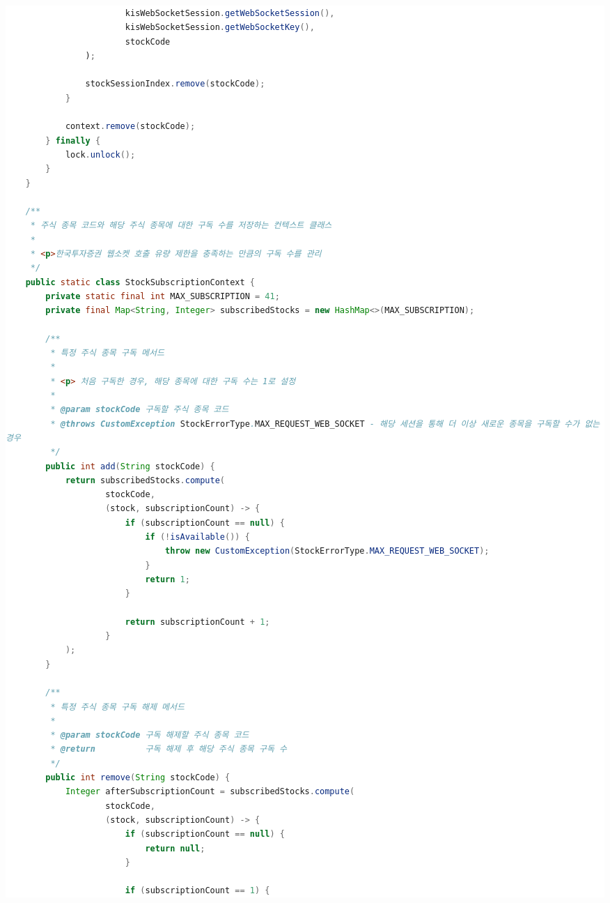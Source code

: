 ```java
                        kisWebSocketSession.getWebSocketSession(),
                        kisWebSocketSession.getWebSocketKey(),
                        stockCode
                );
                
                stockSessionIndex.remove(stockCode);
            }
            
            context.remove(stockCode);
        } finally {
            lock.unlock();
        }
    }
    
    /**
     * 주식 종목 코드와 해당 주식 종목에 대한 구독 수를 저장하는 컨텍스트 클래스
     *
     * <p>한국투자증권 웹소켓 호출 유량 제한을 충족하는 만큼의 구독 수를 관리
     */
    public static class StockSubscriptionContext {
        private static final int MAX_SUBSCRIPTION = 41;
        private final Map<String, Integer> subscribedStocks = new HashMap<>(MAX_SUBSCRIPTION);
        
        /**
         * 특정 주식 종목 구독 메서드
         *
         * <p> 처음 구독한 경우, 해당 종목에 대한 구독 수는 1로 설정
         *
         * @param stockCode 구독할 주식 종목 코드
         * @throws CustomException StockErrorType.MAX_REQUEST_WEB_SOCKET - 해당 세션을 통해 더 이상 새로운 종목을 구독할 수가 없는 경우
         */
        public int add(String stockCode) {
            return subscribedStocks.compute(
                    stockCode,
                    (stock, subscriptionCount) -> {
                        if (subscriptionCount == null) {
                            if (!isAvailable()) {
                                throw new CustomException(StockErrorType.MAX_REQUEST_WEB_SOCKET);
                            }
                            return 1;
                        }
                        
                        return subscriptionCount + 1;
                    }
            );
        }
        
        /**
         * 특정 주식 종목 구독 해제 메서드
         *
         * @param stockCode 구독 해제할 주식 종목 코드
         * @return          구독 해제 후 해당 주식 종목 구독 수
         */
        public int remove(String stockCode) {
            Integer afterSubscriptionCount = subscribedStocks.compute(
                    stockCode,
                    (stock, subscriptionCount) -> {
                        if (subscriptionCount == null) {
                            return null;
                        }
                        
                        if (subscriptionCount == 1) {
```